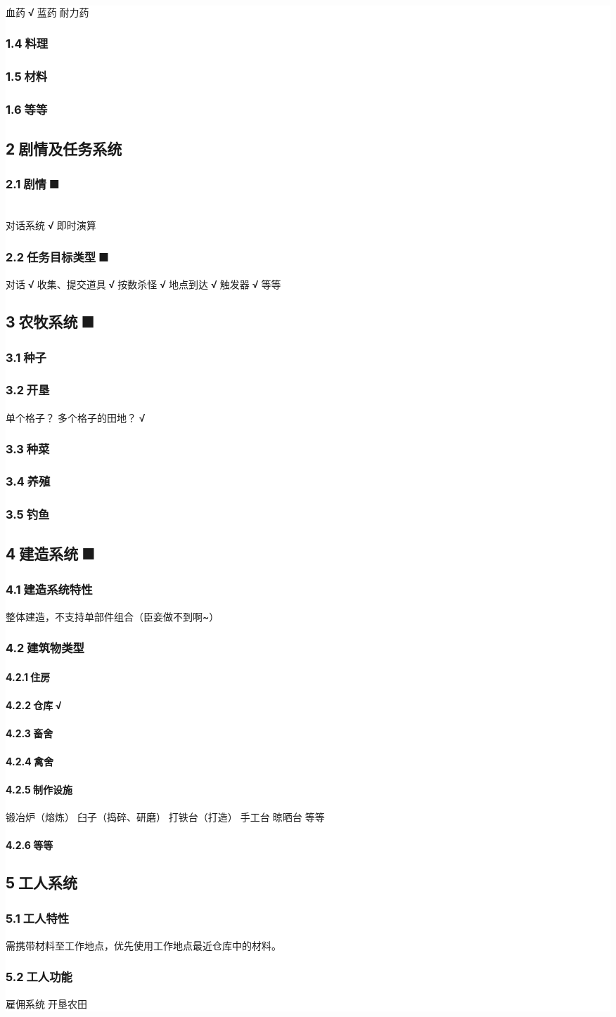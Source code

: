   血药 √
  蓝药
  耐力药
### 1.4 料理
### 1.5 材料
### 1.6 等等
## 2  剧情及任务系统
### 2.1 剧情 ■
 <br>对话系统 √
 即时演算
### 2.2 任务目标类型 ■
 对话 √
 收集、提交道具 √
 按数杀怪 √
 地点到达 √
 触发器 √
 等等
## 3  农牧系统 ■
### 3.1 种子
### 3.2 开垦
  单个格子？
  多个格子的田地？ √
### 3.3 种菜
### 3.4 养殖
### 3.5 钓鱼
## 4 建造系统 ■
### 4.1 建造系统特性
整体建造，不支持单部件组合（臣妾做不到啊~）
### 4.2 建筑物类型
#### 4.2.1 住房
#### 4.2.2 仓库 √
#### 4.2.3 畜舍
#### 4.2.4 禽舍
#### 4.2.5 制作设施
   锻冶炉（熔炼）
   臼子（捣碎、研磨）
   打铁台（打造）
   手工台
   晾晒台
   等等
#### 4.2.6 等等
## 5 工人系统
### 5.1 工人特性
  需携带材料至工作地点，优先使用工作地点最近仓库中的材料。
### 5.2 工人功能
  雇佣系统
  开垦农田